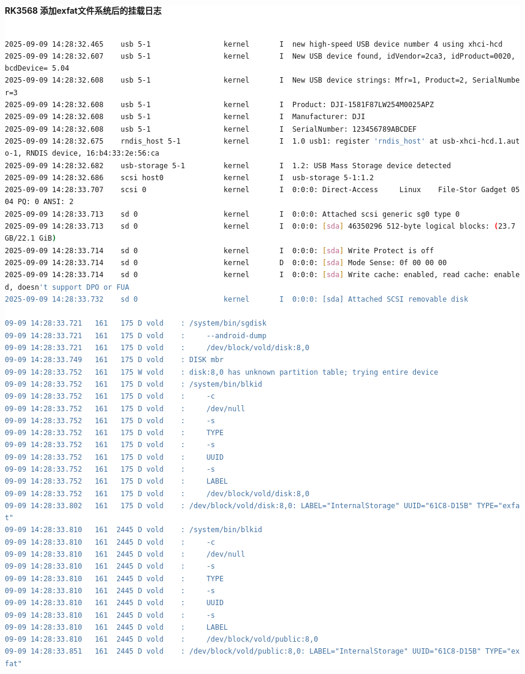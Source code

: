 **RK3568 添加exfat文件系统后的挂载日志**

```bash

2025-09-09 14:28:32.465    usb 5-1                 kernel       I  new high-speed USB device number 4 using xhci-hcd
2025-09-09 14:28:32.607    usb 5-1                 kernel       I  New USB device found, idVendor=2ca3, idProduct=0020, bcdDevice= 5.04
2025-09-09 14:28:32.608    usb 5-1                 kernel       I  New USB device strings: Mfr=1, Product=2, SerialNumber=3
2025-09-09 14:28:32.608    usb 5-1                 kernel       I  Product: DJI-1581F87LW254M0025APZ
2025-09-09 14:28:32.608    usb 5-1                 kernel       I  Manufacturer: DJI
2025-09-09 14:28:32.608    usb 5-1                 kernel       I  SerialNumber: 123456789ABCDEF
2025-09-09 14:28:32.675    rndis_host 5-1          kernel       I  1.0 usb1: register 'rndis_host' at usb-xhci-hcd.1.auto-1, RNDIS device, 16:b4:33:2e:56:ca
2025-09-09 14:28:32.682    usb-storage 5-1         kernel       I  1.2: USB Mass Storage device detected
2025-09-09 14:28:32.686    scsi host0              kernel       I  usb-storage 5-1:1.2
2025-09-09 14:28:33.707    scsi 0                  kernel       I  0:0:0: Direct-Access     Linux    File-Stor Gadget 0504 PQ: 0 ANSI: 2
2025-09-09 14:28:33.713    sd 0                    kernel       I  0:0:0: Attached scsi generic sg0 type 0
2025-09-09 14:28:33.713    sd 0                    kernel       I  0:0:0: [sda] 46350296 512-byte logical blocks: (23.7 GB/22.1 GiB)
2025-09-09 14:28:33.714    sd 0                    kernel       I  0:0:0: [sda] Write Protect is off
2025-09-09 14:28:33.714    sd 0                    kernel       D  0:0:0: [sda] Mode Sense: 0f 00 00 00
2025-09-09 14:28:33.714    sd 0                    kernel       I  0:0:0: [sda] Write cache: enabled, read cache: enabled, doesn't support DPO or FUA 
2025-09-09 14:28:33.732    sd 0                    kernel       I  0:0:0: [sda] Attached SCSI removable disk

09-09 14:28:33.721   161   175 D vold    : /system/bin/sgdisk
09-09 14:28:33.721   161   175 D vold    :     --android-dump
09-09 14:28:33.721   161   175 D vold    :     /dev/block/vold/disk:8,0
09-09 14:28:33.749   161   175 D vold    : DISK mbr
09-09 14:28:33.752   161   175 W vold    : disk:8,0 has unknown partition table; trying entire device
09-09 14:28:33.752   161   175 D vold    : /system/bin/blkid
09-09 14:28:33.752   161   175 D vold    :     -c
09-09 14:28:33.752   161   175 D vold    :     /dev/null
09-09 14:28:33.752   161   175 D vold    :     -s
09-09 14:28:33.752   161   175 D vold    :     TYPE
09-09 14:28:33.752   161   175 D vold    :     -s
09-09 14:28:33.752   161   175 D vold    :     UUID
09-09 14:28:33.752   161   175 D vold    :     -s
09-09 14:28:33.752   161   175 D vold    :     LABEL
09-09 14:28:33.752   161   175 D vold    :     /dev/block/vold/disk:8,0
09-09 14:28:33.802   161   175 D vold    : /dev/block/vold/disk:8,0: LABEL="InternalStorage" UUID="61C8-D15B" TYPE="exfat" 
09-09 14:28:33.810   161  2445 D vold    : /system/bin/blkid
09-09 14:28:33.810   161  2445 D vold    :     -c
09-09 14:28:33.810   161  2445 D vold    :     /dev/null
09-09 14:28:33.810   161  2445 D vold    :     -s
09-09 14:28:33.810   161  2445 D vold    :     TYPE
09-09 14:28:33.810   161  2445 D vold    :     -s
09-09 14:28:33.810   161  2445 D vold    :     UUID
09-09 14:28:33.810   161  2445 D vold    :     -s
09-09 14:28:33.810   161  2445 D vold    :     LABEL
09-09 14:28:33.810   161  2445 D vold    :     /dev/block/vold/public:8,0
09-09 14:28:33.851   161  2445 D vold    : /dev/block/vold/public:8,0: LABEL="InternalStorage" UUID="61C8-D15B" TYPE="exfat" 
```